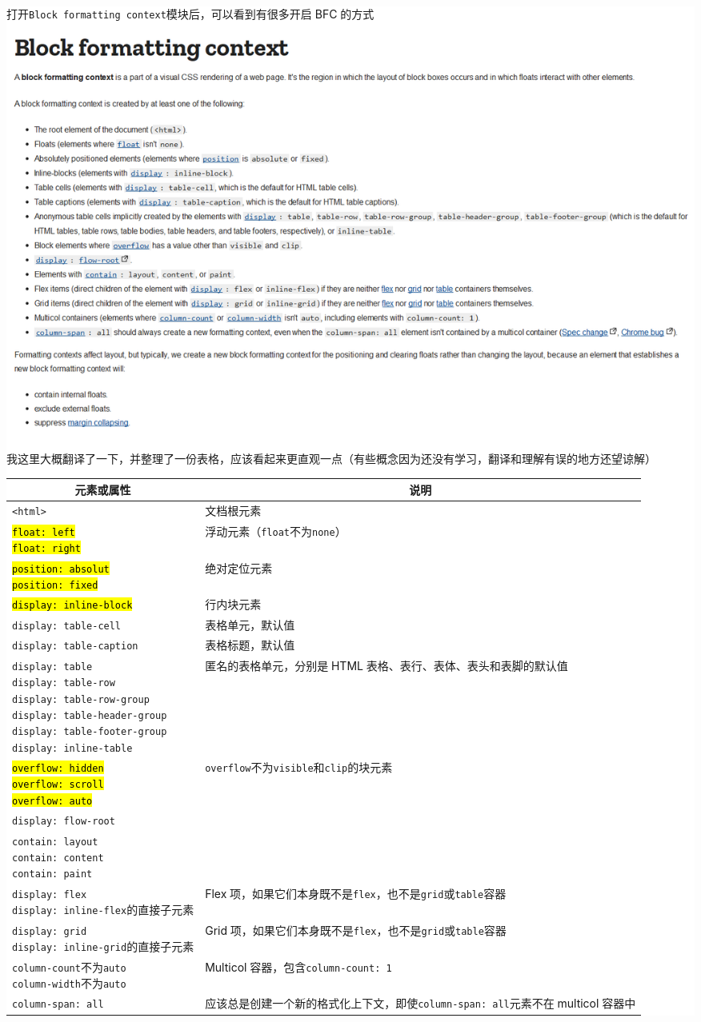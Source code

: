 打开`Block formatting context`模块后，可以看到有很多开启 BFC 的方式

![image-20210526210843339](img\d58c242a-eb4d-4af2-ae77-ae1ff4970b39.png)

我这里大概翻译了一下，并整理了一份表格，应该看起来更直观一点（有些概念因为还没有学习，翻译和理解有误的地方还望谅解）

| 元素或属性                                                                                                                                                               | 说明                                                                             |
| ------------------------------------------------------------------------------------------------------------------------------------------------------------------------ | -------------------------------------------------------------------------------- |
| `<html>`                                                                                                                                                                 | 文档根元素                                                                       |
| <mark>`float: left`</mark><br/><mark>`float: right`</mark>                                                                                                               | 浮动元素（`float`不为`none`）                                                    |
| <mark>`position: absolut`</mark><br/><mark>`position: fixed`</mark>                                                                                                      | 绝对定位元素                                                                     |
| <mark>`display: inline-block`</mark>                                                                                                                                     | 行内块元素                                                                       |
| `display: table-cell`                                                                                                                                                    | 表格单元，默认值                                                                 |
| `display: table-caption`                                                                                                                                                 | 表格标题，默认值                                                                 |
| `display: table`<br/>`display: table-row`<br/>`display: table-row-group`<br/>`display: table-header-group`<br/>`display: table-footer-group`<br/>`display: inline-table` | 匿名的表格单元，分别是 HTML 表格、表行、表体、表头和表脚的默认值                 |
| <mark>`overflow: hidden`</mark><br/><mark>`overflow: scroll`</mark><br/><mark>`overflow: auto`</mark>                                                                    | `overflow`不为`visible`和`clip`的块元素                                          |
| `display: flow-root`                                                                                                                                                     |                                                                                  |
| `contain: layout`<br/>`contain: content`<br/>`contain: paint`                                                                                                            |                                                                                  |
| `display: flex`<br/>`display: inline-flex`的直接子元素                                                                                                                   | Flex 项，如果它们本身既不是`flex`，也不是`grid`或`table`容器                     |
| `display: grid`<br/>`display: inline-grid`的直接子元素                                                                                                                   | Grid 项，如果它们本身既不是`flex`，也不是`grid`或`table`容器                     |
| `column-count`不为`auto`<br/>`column-width`不为`auto`                                                                                                                    | Multicol 容器，包含`column-count: 1`                                             |
| `column-span: all`                                                                                                                                                       | 应该总是创建一个新的格式化上下文，即使`column-span: all`元素不在 multicol 容器中 |
